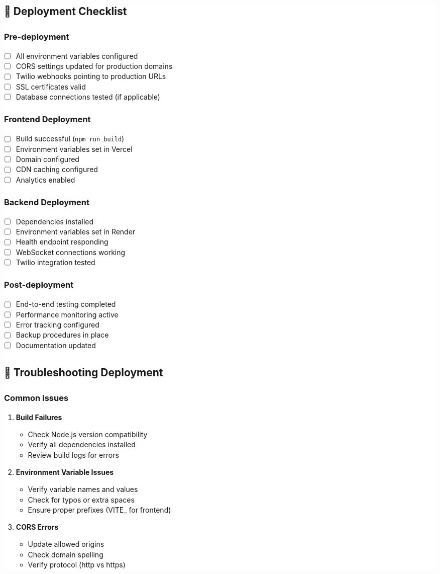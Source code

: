 ## 🚀 Deployment Checklist

### Pre-deployment

- [ ] All environment variables configured
- [ ] CORS settings updated for production domains
- [ ] Twilio webhooks pointing to production URLs
- [ ] SSL certificates valid
- [ ] Database connections tested (if applicable)

### Frontend Deployment

- [ ] Build successful (`npm run build`)
- [ ] Environment variables set in Vercel
- [ ] Domain configured
- [ ] CDN caching configured
- [ ] Analytics enabled

### Backend Deployment

- [ ] Dependencies installed
- [ ] Environment variables set in Render
- [ ] Health endpoint responding
- [ ] WebSocket connections working
- [ ] Twilio integration tested

### Post-deployment

- [ ] End-to-end testing completed
- [ ] Performance monitoring active
- [ ] Error tracking configured
- [ ] Backup procedures in place
- [ ] Documentation updated

## 🔧 Troubleshooting Deployment

### Common Issues

1. **Build Failures**
   - Check Node.js version compatibility
   - Verify all dependencies installed
   - Review build logs for errors

2. **Environment Variable Issues**
   - Verify variable names and values
   - Check for typos or extra spaces
   - Ensure proper prefixes (VITE_ for frontend)

3. **CORS Errors**
   - Update allowed origins
   - Check domain spelling
   - Verify protocol (http vs https)
